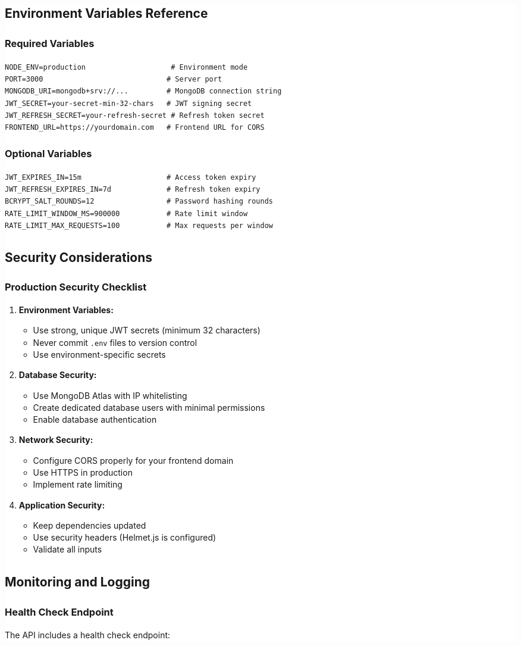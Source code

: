 ## Environment Variables Reference

### Required Variables

```env
NODE_ENV=production                    # Environment mode
PORT=3000                             # Server port
MONGODB_URI=mongodb+srv://...         # MongoDB connection string
JWT_SECRET=your-secret-min-32-chars   # JWT signing secret
JWT_REFRESH_SECRET=your-refresh-secret # Refresh token secret
FRONTEND_URL=https://yourdomain.com   # Frontend URL for CORS
```

### Optional Variables

```env
JWT_EXPIRES_IN=15m                    # Access token expiry
JWT_REFRESH_EXPIRES_IN=7d             # Refresh token expiry
BCRYPT_SALT_ROUNDS=12                 # Password hashing rounds
RATE_LIMIT_WINDOW_MS=900000           # Rate limit window
RATE_LIMIT_MAX_REQUESTS=100           # Max requests per window
```

## Security Considerations

### Production Security Checklist

1. **Environment Variables:**
   - Use strong, unique JWT secrets (minimum 32 characters)
   - Never commit `.env` files to version control
   - Use environment-specific secrets

2. **Database Security:**
   - Use MongoDB Atlas with IP whitelisting
   - Create dedicated database users with minimal permissions
   - Enable database authentication

3. **Network Security:**
   - Configure CORS properly for your frontend domain
   - Use HTTPS in production
   - Implement rate limiting

4. **Application Security:**
   - Keep dependencies updated
   - Use security headers (Helmet.js is configured)
   - Validate all inputs

## Monitoring and Logging

### Health Check Endpoint

The API includes a health check endpoint:
